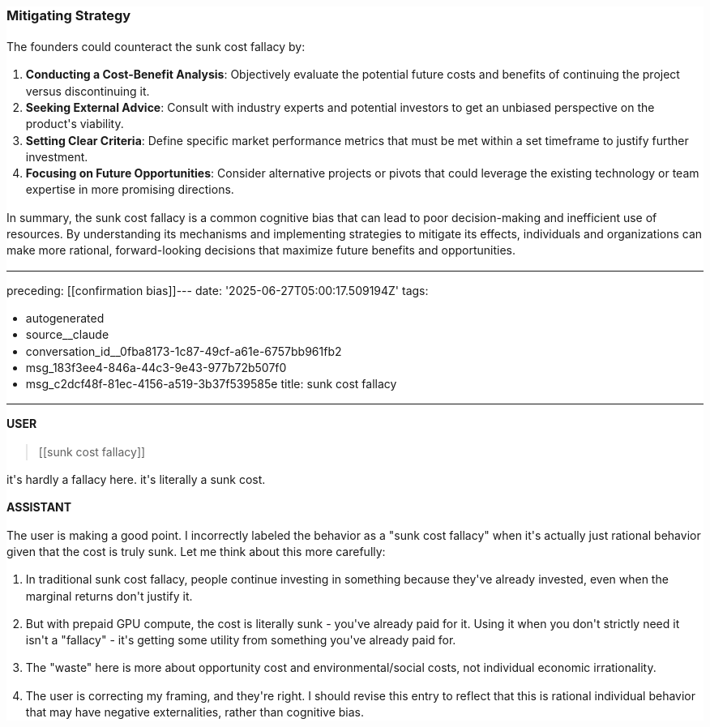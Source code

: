### Mitigating Strategy
The founders could counteract the sunk cost fallacy by:
1. **Conducting a Cost-Benefit Analysis**: Objectively evaluate the potential future costs and benefits of continuing the project versus discontinuing it.
2. **Seeking External Advice**: Consult with industry experts and potential investors to get an unbiased perspective on the product's viability.
3. **Setting Clear Criteria**: Define specific market performance metrics that must be met within a set timeframe to justify further investment.
4. **Focusing on Future Opportunities**: Consider alternative projects or pivots that could leverage the existing technology or team expertise in more promising directions.

In summary, the sunk cost fallacy is a common cognitive bias that can lead to poor decision-making and inefficient use of resources. By understanding its mechanisms and implementing strategies to mitigate its effects, individuals and organizations can make more rational, forward-looking decisions that maximize future benefits and opportunities.


---

preceding: [[confirmation bias]]---
date: '2025-06-27T05:00:17.509194Z'
tags:
- autogenerated
- source__claude
- conversation_id__0fba8173-1c87-49cf-a61e-6757bb961fb2
- msg_183f3ee4-846a-44c3-9e43-977b72b507f0
- msg_c2dcf48f-81ec-4156-a519-3b37f539585e
title: sunk cost fallacy
---


**USER**

> [[sunk cost fallacy]]

it's hardly a fallacy here. it's literally a sunk cost.


**ASSISTANT**

The user is making a good point. I incorrectly labeled the behavior as a "sunk cost fallacy" when it's actually just rational behavior given that the cost is truly sunk. Let me think about this more carefully:

1. In traditional sunk cost fallacy, people continue investing in something because they've already invested, even when the marginal returns don't justify it.

2. But with prepaid GPU compute, the cost is literally sunk - you've already paid for it. Using it when you don't strictly need it isn't a "fallacy" - it's getting some utility from something you've already paid for.

3. The "waste" here is more about opportunity cost and environmental/social costs, not individual economic irrationality.

4. The user is correcting my framing, and they're right. I should revise this entry to reflect that this is rational individual behavior that may have negative externalities, rather than cognitive bias.
